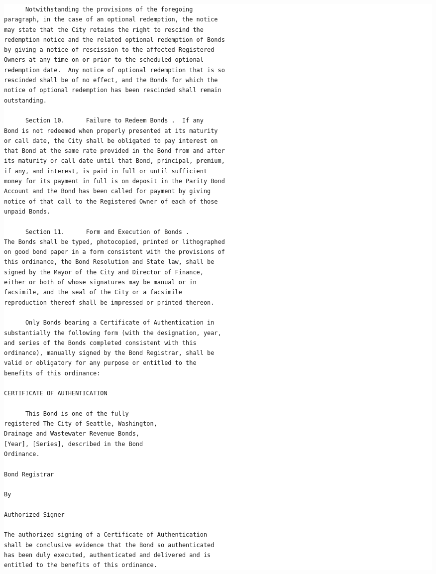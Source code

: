           Notwithstanding the provisions of the foregoing  
    paragraph, in the case of an optional redemption, the notice  
    may state that the City retains the right to rescind the  
    redemption notice and the related optional redemption of Bonds  
    by giving a notice of rescission to the affected Registered  
    Owners at any time on or prior to the scheduled optional  
    redemption date.  Any notice of optional redemption that is so  
    rescinded shall be of no effect, and the Bonds for which the  
    notice of optional redemption has been rescinded shall remain  
    outstanding.  
  
          Section 10.      Failure to Redeem Bonds .  If any  
    Bond is not redeemed when properly presented at its maturity  
    or call date, the City shall be obligated to pay interest on  
    that Bond at the same rate provided in the Bond from and after  
    its maturity or call date until that Bond, principal, premium,  
    if any, and interest, is paid in full or until sufficient  
    money for its payment in full is on deposit in the Parity Bond  
    Account and the Bond has been called for payment by giving  
    notice of that call to the Registered Owner of each of those  
    unpaid Bonds.  
  
          Section 11.      Form and Execution of Bonds .  
    The Bonds shall be typed, photocopied, printed or lithographed  
    on good bond paper in a form consistent with the provisions of  
    this ordinance, the Bond Resolution and State law, shall be  
    signed by the Mayor of the City and Director of Finance,  
    either or both of whose signatures may be manual or in  
    facsimile, and the seal of the City or a facsimile  
    reproduction thereof shall be impressed or printed thereon.  
  
          Only Bonds bearing a Certificate of Authentication in  
    substantially the following form (with the designation, year,  
    and series of the Bonds completed consistent with this  
    ordinance), manually signed by the Bond Registrar, shall be  
    valid or obligatory for any purpose or entitled to the  
    benefits of this ordinance:  
  
    CERTIFICATE OF AUTHENTICATION  
  
          This Bond is one of the fully  
    registered The City of Seattle, Washington,  
    Drainage and Wastewater Revenue Bonds,  
    [Year], [Series], described in the Bond  
    Ordinance.  
  
    Bond Registrar  
  
    By  
  
    Authorized Signer  
  
    The authorized signing of a Certificate of Authentication  
    shall be conclusive evidence that the Bond so authenticated  
    has been duly executed, authenticated and delivered and is  
    entitled to the benefits of this ordinance.  
  